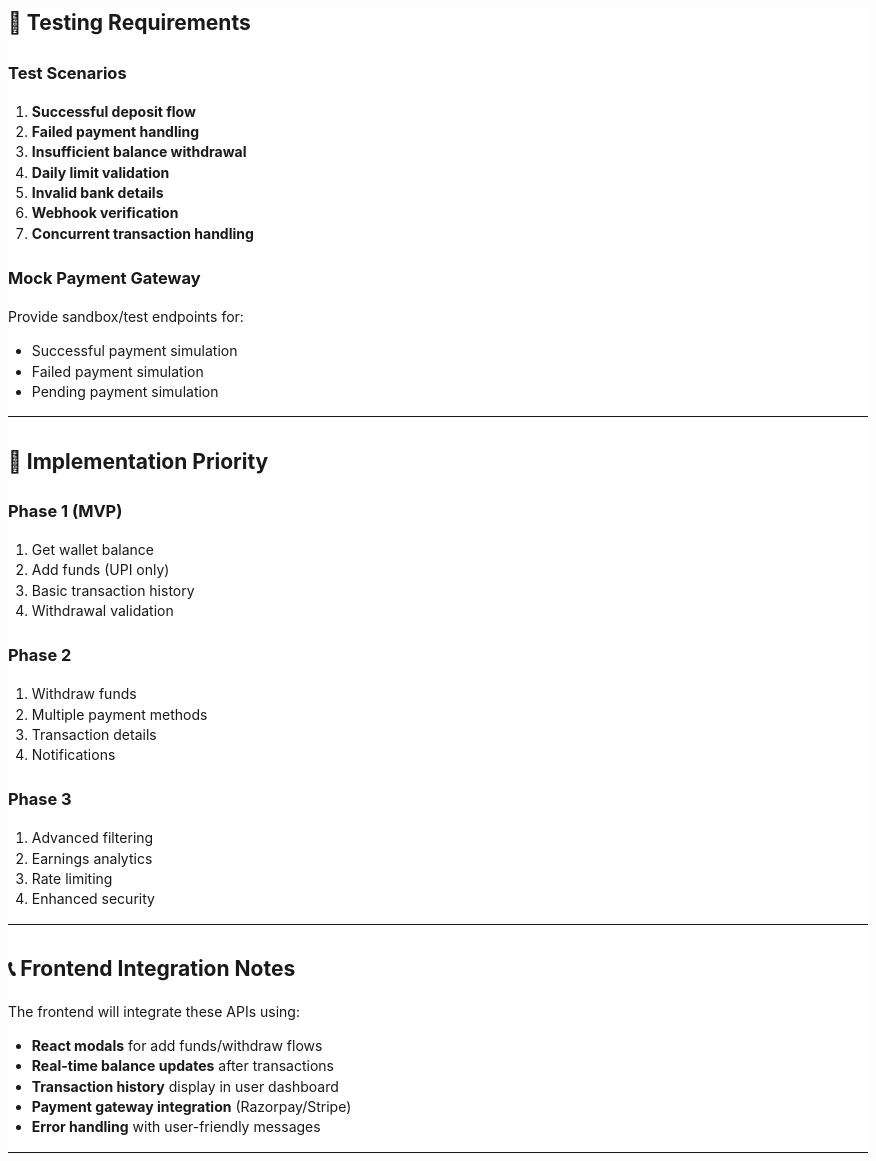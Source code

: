 
## 🧪 Testing Requirements

### Test Scenarios
1. **Successful deposit flow**
2. **Failed payment handling**
3. **Insufficient balance withdrawal**
4. **Daily limit validation**
5. **Invalid bank details**
6. **Webhook verification**
7. **Concurrent transaction handling**

### Mock Payment Gateway
Provide sandbox/test endpoints for:
- Successful payment simulation
- Failed payment simulation
- Pending payment simulation

---

## 🚀 Implementation Priority

### Phase 1 (MVP)
1. Get wallet balance
2. Add funds (UPI only)
3. Basic transaction history
4. Withdrawal validation

### Phase 2
1. Withdraw funds
2. Multiple payment methods
3. Transaction details
4. Notifications

### Phase 3
1. Advanced filtering
2. Earnings analytics
3. Rate limiting
4. Enhanced security

---

## 📞 Frontend Integration Notes

The frontend will integrate these APIs using:
- **React modals** for add funds/withdraw flows
- **Real-time balance updates** after transactions
- **Transaction history** display in user dashboard
- **Payment gateway integration** (Razorpay/Stripe)
- **Error handling** with user-friendly messages

---